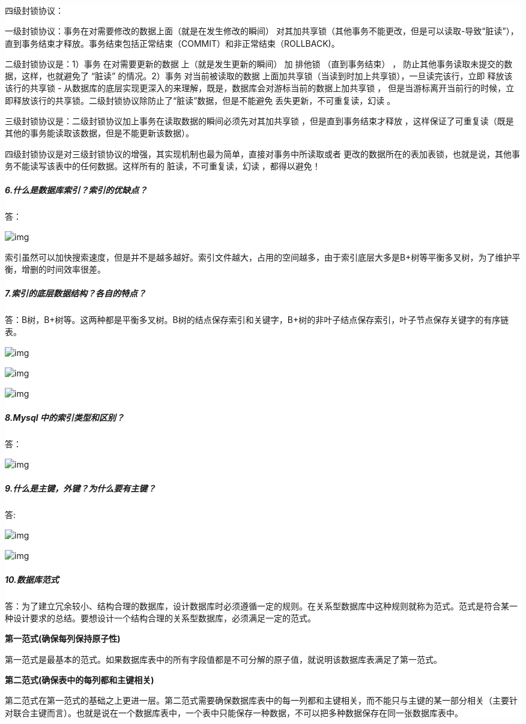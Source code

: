四级封锁协议：

一级封锁协议：事务在对需要修改的数据上面（就是在发生修改的瞬间） 对其加共享锁（其他事务不能更改，但是可以读取-导致“脏读”），直到事务结束才释放。事务结束包括正常结束（COMMIT）和非正常结束（ROLLBACK)。

二级封锁协议是：1）事务 在对需要更新的数据 上（就是发生更新的瞬间） 加 排他锁 （直到事务结束） ， 防止其他事务读取未提交的数据，这样，也就避免了 “脏读” 的情况。2）事务 对当前被读取的数据 上面加共享锁（当读到时加上共享锁），一旦读完该行，立即 释放该 该行的共享锁 - 从数据库的底层实现更深入的来理解，既是，数据库会对游标当前的数据上加共享锁 ， 但是当游标离开当前行的时候，立即释放该行的共享锁。二级封锁协议除防止了“脏读”数据，但是不能避免 丢失更新，不可重复读，幻读 。

三级封锁协议是：二级封锁协议加上事务在读取数据的瞬间必须先对其加共享锁 ，但是直到事务结束才释放 ，这样保证了可重复读（既是其他的事务能读取该数据，但是不能更新该数据）。

四级封锁协议是对三级封锁协议的增强，其实现机制也最为简单，直接对事务中所读取或者 更改的数据所在的表加表锁，也就是说，其他事务不能读写该表中的任何数据。这样所有的 脏读，不可重复读，幻读 ，都得以避免！

##### 6.什么是数据库索引？索引的优缺点？

答：

![img](https://pic4.zhimg.com/80/v2-08ba8058a8d14caf22d617340d979d87_720w.jpg)

索引虽然可以加快搜索速度，但是并不是越多越好。索引文件越大，占用的空间越多，由于索引底层大多是B+树等平衡多叉树，为了维护平衡，增删的时间效率很差。

##### 7.索引的底层数据结构？各自的特点？

答：B树，B+树等。这两种都是平衡多叉树。B树的结点保存索引和关键字，B+树的非叶子结点保存索引，叶子节点保存关键字的有序链表。

![img](https://pic2.zhimg.com/80/v2-90f791a75c9f9dbf91f071caf7651d5d_720w.jpg)

![img](https://pic3.zhimg.com/80/v2-b54d4431355ee2ebc836ac66afde7ba2_720w.jpg)

![img](https://pic4.zhimg.com/80/v2-758cf16b31bfc0b407a480427332ac4f_720w.png)

##### 8.Mysql 中的索引类型和区别？

答：

![img](https://pic1.zhimg.com/80/v2-5bcb9bbed0f9f8ae914385569a809a04_720w.jpg)

##### 9.什么是主键，外键？为什么要有主键？

答:

![img](https://pic2.zhimg.com/80/v2-e95edca0bb9a540407a19ee2d0e05365_720w.jpg)

![img](https://pic1.zhimg.com/80/v2-96256a97a047f7b705517aef96f3b094_720w.jpg)

##### 10.数据库范式

答：为了建立冗余较小、结构合理的数据库，设计数据库时必须遵循一定的规则。在关系型数据库中这种规则就称为范式。范式是符合某一种设计要求的总结。要想设计一个结构合理的关系型数据库，必须满足一定的范式。

**第一范式(确保每列保持原子性)**

第一范式是最基本的范式。如果数据库表中的所有字段值都是不可分解的原子值，就说明该数据库表满足了第一范式。

**第二范式(确保表中的每列都和主键相关)**

第二范式在第一范式的基础之上更进一层。第二范式需要确保数据库表中的每一列都和主键相关，而不能只与主键的某一部分相关（主要针对联合主键而言）。也就是说在一个数据库表中，一个表中只能保存一种数据，不可以把多种数据保存在同一张数据库表中。
